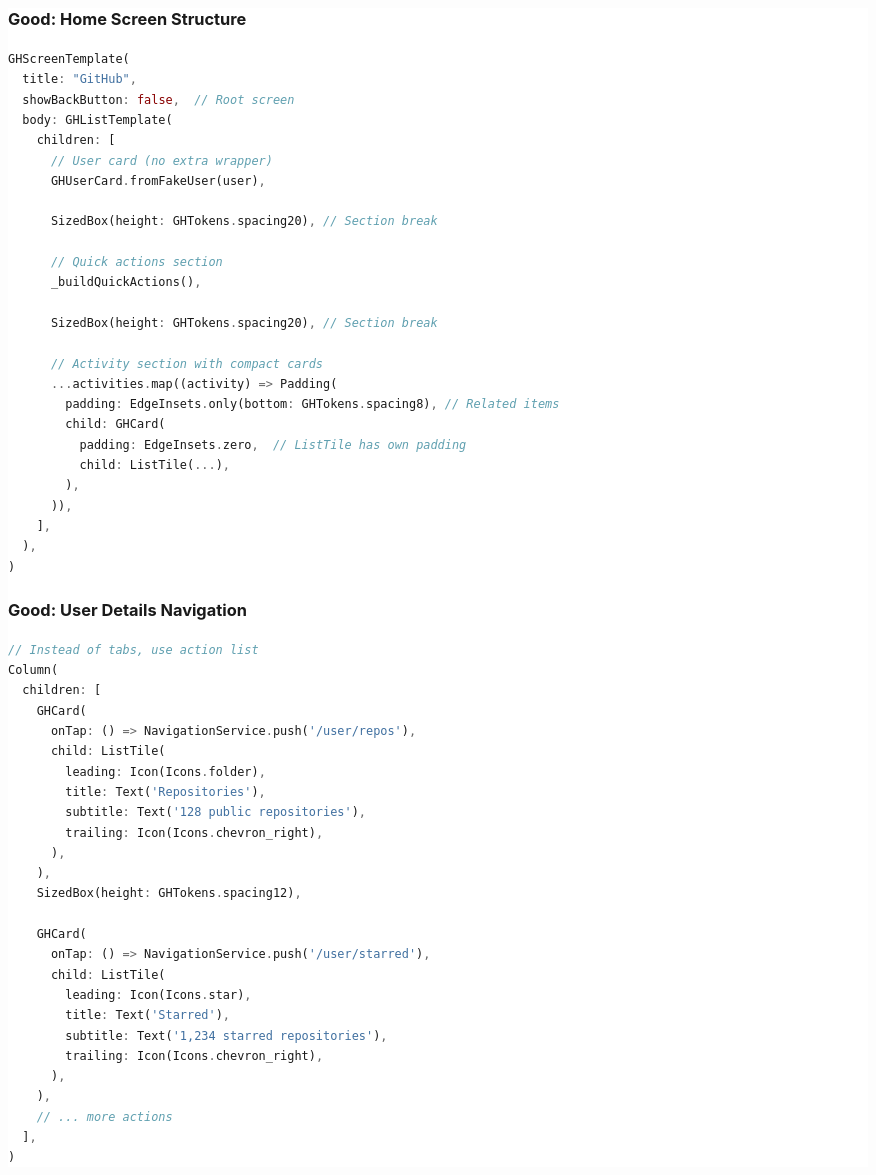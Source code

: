 ### Good: Home Screen Structure
```dart
GHScreenTemplate(
  title: "GitHub",
  showBackButton: false,  // Root screen
  body: GHListTemplate(
    children: [
      // User card (no extra wrapper)
      GHUserCard.fromFakeUser(user),
      
      SizedBox(height: GHTokens.spacing20), // Section break
      
      // Quick actions section
      _buildQuickActions(),
      
      SizedBox(height: GHTokens.spacing20), // Section break
      
      // Activity section with compact cards
      ...activities.map((activity) => Padding(
        padding: EdgeInsets.only(bottom: GHTokens.spacing8), // Related items
        child: GHCard(
          padding: EdgeInsets.zero,  // ListTile has own padding
          child: ListTile(...),
        ),
      )),
    ],
  ),
)
```

### Good: User Details Navigation
```dart
// Instead of tabs, use action list
Column(
  children: [
    GHCard(
      onTap: () => NavigationService.push('/user/repos'),
      child: ListTile(
        leading: Icon(Icons.folder),
        title: Text('Repositories'),
        subtitle: Text('128 public repositories'),
        trailing: Icon(Icons.chevron_right),
      ),
    ),
    SizedBox(height: GHTokens.spacing12),
    
    GHCard(
      onTap: () => NavigationService.push('/user/starred'),
      child: ListTile(
        leading: Icon(Icons.star),
        title: Text('Starred'),
        subtitle: Text('1,234 starred repositories'),
        trailing: Icon(Icons.chevron_right),
      ),
    ),
    // ... more actions
  ],
)
```
